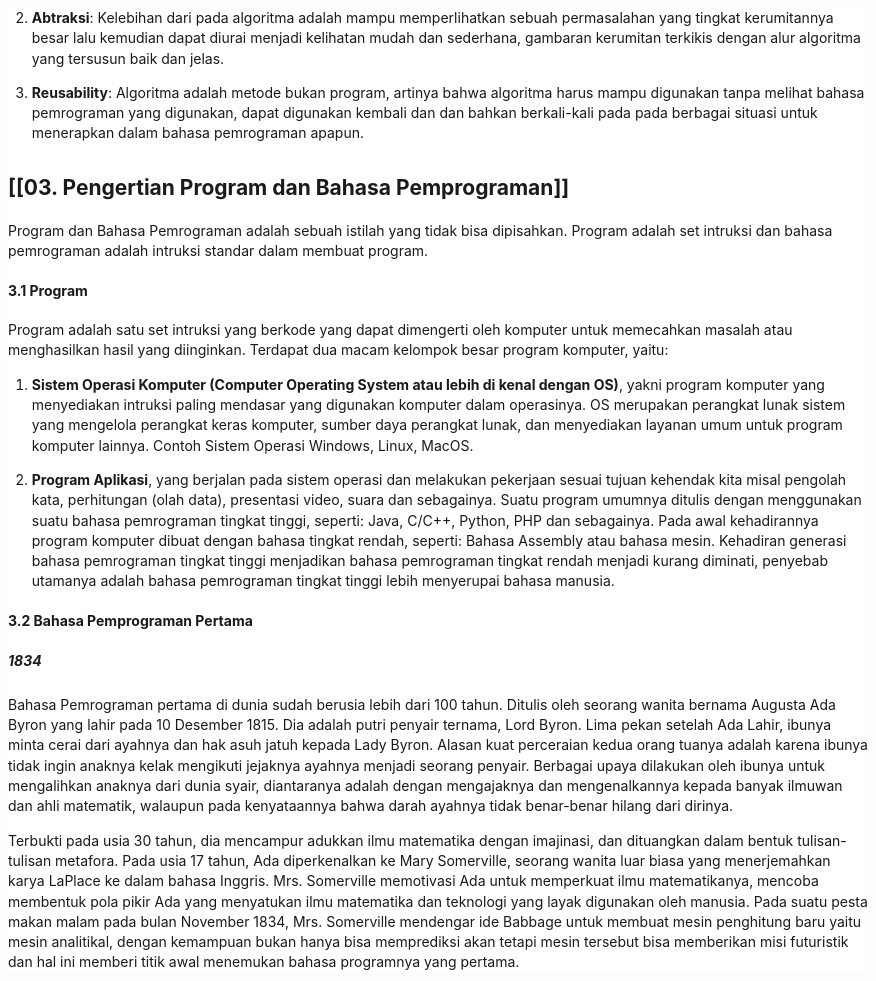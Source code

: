 2. ﻿﻿﻿**Abtraksi**: Kelebihan dari pada algoritma adalah mampu memperlihatkan sebuah permasalahan yang tingkat kerumitannya besar lalu kemudian dapat diurai menjadi kelihatan mudah dan sederhana, gambaran kerumitan terkikis dengan alur algoritma yang tersusun baik dan jelas.

3. ﻿﻿﻿**Reusability**: Algoritma adalah metode bukan program, artinya bahwa algoritma harus mampu digunakan tanpa melihat bahasa pemrograman yang digunakan, dapat digunakan kembali dan dan bahkan berkali-kali pada pada berbagai situasi untuk menerapkan dalam bahasa pemrograman apapun.




## [[03. Pengertian Program dan Bahasa Pemprograman]]

Program dan Bahasa Pemrograman adalah sebuah istilah yang tidak bisa dipisahkan. Program adalah set intruksi dan bahasa pemrograman adalah intruksi standar dalam membuat program.

#### 3.1 Program

Program adalah satu set intruksi yang berkode yang dapat dimengerti oleh komputer untuk memecahkan masalah atau menghasilkan hasil yang diinginkan. Terdapat dua macam kelompok besar program komputer, yaitu:

1. **Sistem Operasi Komputer (Computer Operating System atau lebih di kenal dengan OS)**, yakni program komputer yang menyediakan intruksi paling mendasar yang digunakan komputer dalam operasinya. OS merupakan perangkat lunak sistem yang mengelola perangkat keras komputer, sumber daya perangkat lunak, dan menyediakan layanan umum untuk program komputer lainnya. Contoh Sistem Operasi Windows, Linux, MacOS.

2. **Program Aplikasi**, yang berjalan pada sistem operasi dan melakukan pekerjaan sesuai tujuan kehendak kita misal pengolah kata, perhitungan (olah data), presentasi video, suara dan sebagainya. Suatu program umumnya ditulis dengan menggunakan suatu bahasa pemrograman tingkat tinggi, seperti: Java, C/C++, Python, PHP dan sebagainya. Pada awal kehadirannya program komputer dibuat dengan bahasa tingkat rendah, seperti: Bahasa Assembly atau bahasa mesin. Kehadiran generasi bahasa pemrograman tingkat tinggi menjadikan bahasa pemrograman tingkat rendah menjadi kurang diminati, penyebab utamanya adalah bahasa pemrograman tingkat tinggi lebih menyerupai bahasa manusia.


#### 3.2 Bahasa Pemprograman Pertama

##### 1834 
Bahasa Pemrograman pertama di dunia sudah berusia lebih dari 100 tahun. Ditulis oleh seorang wanita bernama Augusta Ada Byron yang lahir pada 10 Desember 1815. Dia adalah putri penyair ternama, Lord Byron. Lima pekan setelah Ada Lahir, ibunya minta cerai dari ayahnya dan hak asuh jatuh kepada Lady Byron. Alasan kuat perceraian kedua orang tuanya adalah karena ibunya tidak ingin anaknya kelak mengikuti jejaknya ayahnya menjadi seorang penyair. Berbagai upaya dilakukan oleh ibunya untuk mengalihkan anaknya dari dunia syair, diantaranya adalah dengan mengajaknya dan mengenalkannya kepada banyak ilmuwan dan ahli matematik, walaupun pada kenyataannya bahwa darah ayahnya tidak benar-benar hilang dari dirinya.

Terbukti pada usia 30 tahun, dia mencampur adukkan ilmu matematika dengan imajinasi, dan dituangkan dalam bentuk tulisan-tulisan metafora. Pada usia 17 tahun, Ada diperkenalkan ke Mary Somerville, seorang wanita luar biasa yang menerjemahkan karya LaPlace ke dalam bahasa Inggris. Mrs. Somerville memotivasi Ada untuk memperkuat ilmu matematikanya, mencoba membentuk pola pikir Ada yang menyatukan ilmu matematika dan teknologi yang layak digunakan oleh manusia. Pada suatu pesta makan malam pada bulan November 1834, Mrs. Somerville mendengar ide Babbage untuk membuat mesin penghitung baru yaitu mesin analitikal, dengan kemampuan bukan hanya bisa memprediksi akan tetapi mesin tersebut bisa memberikan misi futuristik dan hal ini memberi titik awal menemukan bahasa programnya yang pertama.
